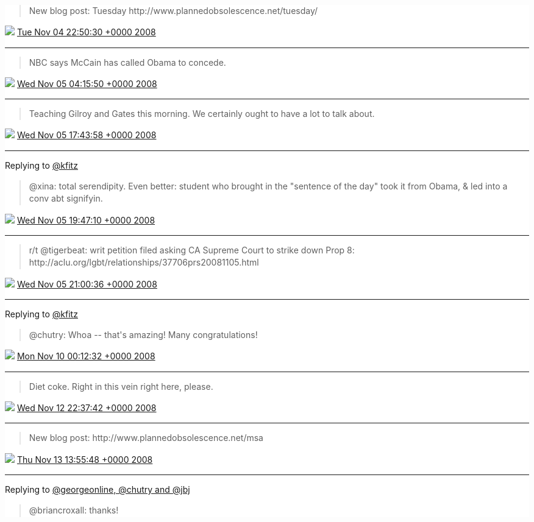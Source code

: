 > New blog post: Tuesday http://www\.plannedobsolescence\.net/tuesday/

<img src="../../media/tweet.ico" width="12" /> [Tue Nov 04 22:50:30 +0000 2008](https://twitter.com/kfitz/status/990235100)

----

> NBC says McCain has called Obama to concede\.

<img src="../../media/tweet.ico" width="12" /> [Wed Nov 05 04:15:50 +0000 2008](https://twitter.com/kfitz/status/990964490)

----

> Teaching Gilroy and Gates this morning\.  We certainly ought to have a lot to talk about\.

<img src="../../media/tweet.ico" width="12" /> [Wed Nov 05 17:43:58 +0000 2008](https://twitter.com/kfitz/status/992017777)

----

Replying to [@kfitz](https://twitter.com/xina/status/992167129)

> @xina: total serendipity\. Even better: student who brought in the "sentence of the day" took it from Obama, & led into a conv abt signifyin\.

<img src="../../media/tweet.ico" width="12" /> [Wed Nov 05 19:47:10 +0000 2008](https://twitter.com/kfitz/status/992192977)

----

> r/t @tigerbeat: writ petition filed asking CA Supreme Court to strike down Prop 8: http://aclu\.org/lgbt/relationships/37706prs20081105\.html

<img src="../../media/tweet.ico" width="12" /> [Wed Nov 05 21:00:36 +0000 2008](https://twitter.com/kfitz/status/992289376)

----

Replying to [@kfitz](https://twitter.com/chutry/status/998055008)

> @chutry: Whoa \-\- that's amazing\!  Many congratulations\!

<img src="../../media/tweet.ico" width="12" /> [Mon Nov 10 00:12:32 +0000 2008](https://twitter.com/kfitz/status/998057493)

----

> Diet coke\.  Right in this vein right here, please\.

<img src="../../media/tweet.ico" width="12" /> [Wed Nov 12 22:37:42 +0000 2008](https://twitter.com/kfitz/status/1002854966)

----

> New blog post: http://www\.plannedobsolescence\.net/msa

<img src="../../media/tweet.ico" width="12" /> [Thu Nov 13 13:55:48 +0000 2008](https://twitter.com/kfitz/status/1003811743)

----

Replying to [@georgeonline, @chutry and @jbj](https://twitter.com/GeorgeOnline/status/1003840517)

> @briancroxall:  thanks\!
